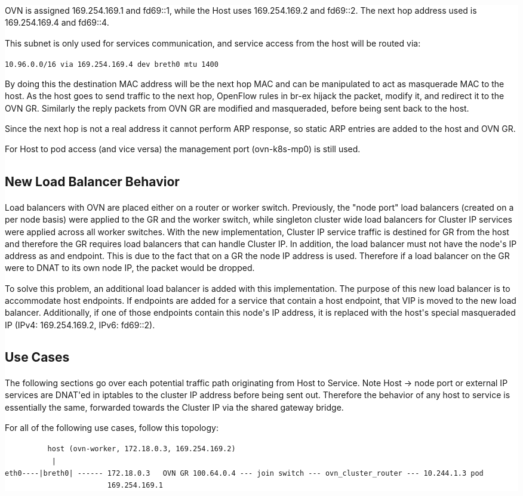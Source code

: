 OVN is assigned 169.254.169.1 and fd69::1, while the Host uses 169.254.169.2 and fd69::2. The next hop address used is
169.254.169.4 and fd69::4.

This subnet is only used for services communication, and service access from the host will be routed via:
```text
10.96.0.0/16 via 169.254.169.4 dev breth0 mtu 1400
```

By doing this the destination MAC address will be the next hop MAC and can be manipulated to act as masquerade MAC to the host. 
As the host goes to send traffic to the next hop, OpenFlow rules in br-ex hijack the packet, modify it, and redirect it 
to the OVN GR. Similarly the reply packets from OVN GR are modified and masqueraded, before being sent back to the host.

Since the next hop is not a real address it cannot perform ARP response, so static ARP entries are added to the host
and OVN GR.

For Host to pod access (and vice versa) the management port (ovn-k8s-mp0) is still used.

## New Load Balancer Behavior

Load balancers with OVN are placed either on a router or worker switch. Previously, the "node port" load balancers (created on a per node basis) were applied to the GR and the worker switch, while singleton cluster wide load balancers for Cluster IP services were applied across all worker switches. With the new implementation, Cluster IP service traffic is destined for GR from the host and therefore the GR requires load balancers that can handle Cluster IP. In addition, the load balancer must not have the node's IP address as and endpoint. This is due to the fact that on a GR the node IP address is used. Therefore if a load balancer on the GR were to DNAT to its own node IP, the packet would be dropped.

To solve this problem, an additional load balancer is added with this implementation. The purpose of this new load balancer is to accommodate host endpoints. If endpoints are added for a service that contain a host endpoint, that VIP is moved to the new load balancer. Additionally, if one of those endpoints contain this node's IP address, it is replaced with the host's special masqueraded IP (IPv4: 169.254.169.2, IPv6: fd69::2).

## Use Cases

The following sections go over each potential traffic path originating from Host to Service. Note Host -> node port or external IP services are DNAT'ed in iptables to the cluster IP address before being sent out. Therefore the behavior of any host to service is essentially the same, forwarded towards the Cluster IP via the shared gateway bridge.

For all of the following use cases, follow this topology:

```text
          host (ovn-worker, 172.18.0.3, 169.254.169.2) 
           |
eth0----|breth0| ------ 172.18.0.3   OVN GR 100.64.0.4 --- join switch --- ovn_cluster_router --- 10.244.1.3 pod
                        169.254.169.1

```
